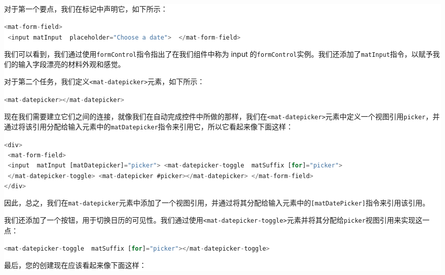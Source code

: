 对于第一个要点，我们在标记中声明它，如下所示：

```ts
<mat-form-field>
 <input matInput  placeholder="Choose a date">  </mat-form-field>  
```

我们可以看到，我们通过使用`formControl`指令指出了在我们组件中称为 input 的`formControl`实例。我们还添加了`matInput`指令，以赋予我们的输入字段漂亮的材料外观和感觉。

对于第二个任务，我们定义`<mat-datepicker>`元素，如下所示：

```ts
<mat-datepicker></mat-datepicker>
```

现在我们需要建立它们之间的连接，就像我们在自动完成控件中所做的那样，我们在`<mat-datepicker>`元素中定义一个视图引用`picker`，并通过将该引用分配给输入元素中的`matDatepicker`指令来引用它，所以它看起来像下面这样：

```ts
<div>
 <mat-form-field>
 <input  matInput [matDatepicker]="picker"> <mat-datepicker-toggle  matSuffix [for]="picker">
 </mat-datepicker-toggle> <mat-datepicker #picker></mat-datepicker> </mat-form-field>
</div>
```

因此，总之，我们在`mat-datepicker`元素中添加了一个视图引用，并通过将其分配给输入元素中的`[matDatePicker]`指令来引用该引用。

我们还添加了一个按钮，用于切换日历的可见性。我们通过使用`<mat-datepicker-toggle>`元素并将其分配给`picker`视图引用来实现这一点：

```ts
<mat-datepicker-toggle  matSuffix [for]="picker"></mat-datepicker-toggle>
```

最后，您的创建现在应该看起来像下面这样：
